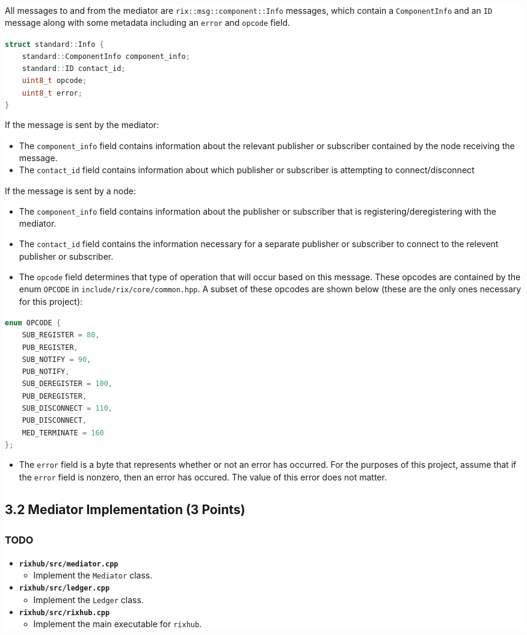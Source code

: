 All messages to and from the mediator are `rix::msg::component::Info` messages, which contain a `ComponentInfo` and an `ID` message along with some metadata including an `error` and `opcode` field.
```cpp
struct standard::Info {
    standard::ComponentInfo component_info;
    standard::ID contact_id;
    uint8_t opcode;
    uint8_t error;
}
```

If the message is sent by the mediator:
- The `component_info` field contains information about the relevant publisher or subscriber contained by the node receiving the message.
- The `contact_id` field contains information about which publisher or subscriber is attempting to connect/disconnect

If the message is sent by a node:
- The `component_info` field contains information about the publisher or subscriber that is registering/deregistering with the mediator.
- The `contact_id` field contains the information necessary for a separate publisher or subscriber to connect to the relevent publisher or subscriber.

- The `opcode` field determines that type of operation that will occur based on this message. These opcodes are contained by the enum `OPCODE` in `include/rix/core/common.hpp`. A subset of these opcodes are shown below (these are the only ones necessary for this project):
```cpp
enum OPCODE {
    SUB_REGISTER = 80,
    PUB_REGISTER,
    SUB_NOTIFY = 90,
    PUB_NOTIFY,
    SUB_DEREGISTER = 100,
    PUB_DEREGISTER,
    SUB_DISCONNECT = 110,
    PUB_DISCONNECT,
    MED_TERMINATE = 160
};
```
- The `error` field is a byte that represents whether or not an error has occurred. For the purposes of this project, assume that if the `error` field is nonzero, then an error has occured. The value of this error does not matter.

## 3.2 Mediator Implementation (3 Points)
### TODO
- **`rixhub/src/mediator.cpp`**
  - Implement the `Mediator` class.
- **`rixhub/src/ledger.cpp`**
  - Implement the `Ledger` class.
- **`rixhub/src/rixhub.cpp`**
  - Implement the main executable for `rixhub`.
